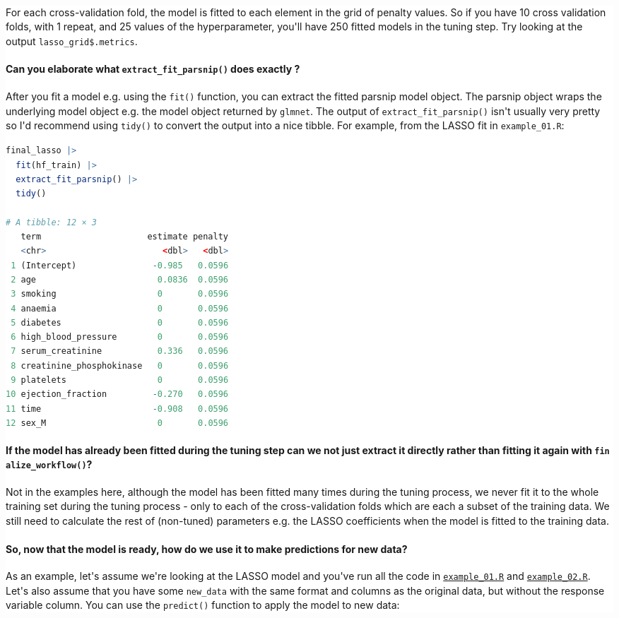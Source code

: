 For each cross-validation fold, the model is fitted to each element in the grid of penalty values. So if you have 10 cross validation folds, with 1 repeat, and 25 values of the hyperparameter, you'll have 250 fitted models in the tuning step. Try looking at the output `lasso_grid$.metrics`.

#### Can you elaborate what `extract_fit_parsnip()` does exactly ?

After you fit a model e.g. using the `fit()` function, you can extract the fitted parsnip model object. The parsnip object wraps the underlying model object e.g. the model object returned by `glmnet`. The output of `extract_fit_parsnip()` isn't usually very pretty so I'd recommend using `tidy()` to convert the output into a nice tibble. For example, from the LASSO fit in `example_01.R`:

```r
final_lasso |>
  fit(hf_train) |>
  extract_fit_parsnip() |> 
  tidy()
  
# A tibble: 12 × 3
   term                     estimate penalty
   <chr>                       <dbl>   <dbl>
 1 (Intercept)               -0.985   0.0596
 2 age                        0.0836  0.0596
 3 smoking                    0       0.0596
 4 anaemia                    0       0.0596
 5 diabetes                   0       0.0596
 6 high_blood_pressure        0       0.0596
 7 serum_creatinine           0.336   0.0596
 8 creatinine_phosphokinase   0       0.0596
 9 platelets                  0       0.0596
10 ejection_fraction         -0.270   0.0596
11 time                      -0.908   0.0596
12 sex_M                      0       0.0596
```

#### If the model has already been fitted during the tuning step can we not just extract it directly rather than fitting it again with `finalize_workflow()`?

Not in the examples here, although the model has been fitted many times during the tuning process, we never fit it to the whole training set during the tuning process - only to each of the cross-validation folds which are each a subset of the training data. We still need to calculate the rest of (non-tuned) parameters e.g. the LASSO coefficients when the model is fitted to the training data.

#### So, now that the model is ready, how do we use it to make predictions for new data?

As an example, let's assume we're looking at the LASSO model and you've run all the code in [`example_01.R`](https://github.com/nrennie/r-pharma-2023-tidymodels/blob/main/examples/example_01.R) and [`example_02.R`](https://github.com/nrennie/r-pharma-2023-tidymodels/blob/main/examples/example_02.R). Let's also assume that you have some `new_data` with the same format and columns as the original data, but without the response variable column. You can use the `predict()` function to apply the model to new data:
